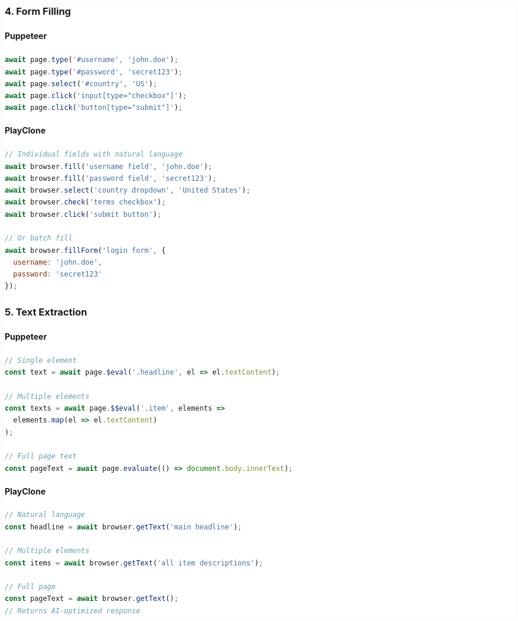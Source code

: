 ### 4. Form Filling

#### Puppeteer
```javascript
await page.type('#username', 'john.doe');
await page.type('#password', 'secret123');
await page.select('#country', 'US');
await page.click('input[type="checkbox"]');
await page.click('button[type="submit"]');
```

#### PlayClone
```javascript
// Individual fields with natural language
await browser.fill('username field', 'john.doe');
await browser.fill('password field', 'secret123');
await browser.select('country dropdown', 'United States');
await browser.check('terms checkbox');
await browser.click('submit button');

// Or batch fill
await browser.fillForm('login form', {
  username: 'john.doe',
  password: 'secret123'
});
```

### 5. Text Extraction

#### Puppeteer
```javascript
// Single element
const text = await page.$eval('.headline', el => el.textContent);

// Multiple elements
const texts = await page.$$eval('.item', elements => 
  elements.map(el => el.textContent)
);

// Full page text
const pageText = await page.evaluate(() => document.body.innerText);
```

#### PlayClone
```javascript
// Natural language
const headline = await browser.getText('main headline');

// Multiple elements
const items = await browser.getText('all item descriptions');

// Full page
const pageText = await browser.getText();
// Returns AI-optimized response
```
